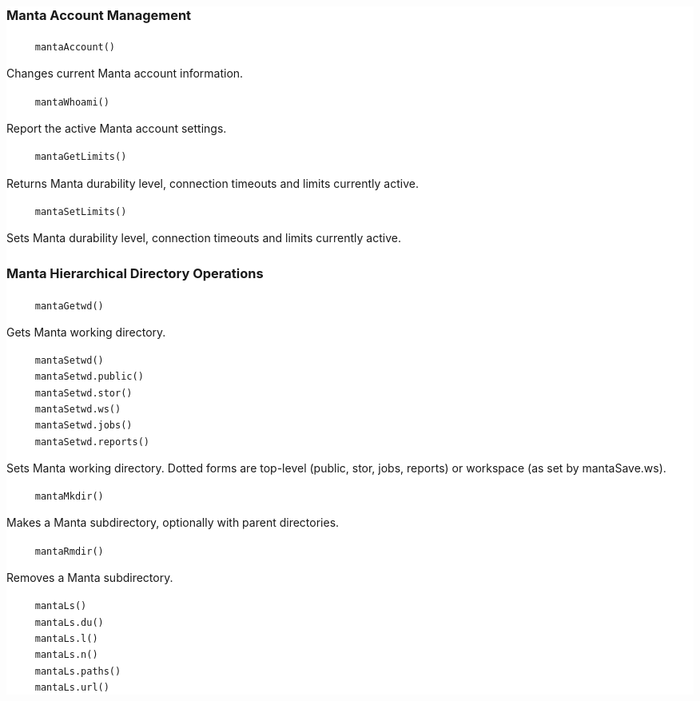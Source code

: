 <h3>
<a id="user-content-manta-account-management-1" class="anchor" href="#manta-account-management-1" aria-hidden="true"><span class="octicon octicon-link"></span></a>Manta Account Management</h3>

<pre><code>     mantaAccount()
</code></pre>

<p>Changes current Manta account information.</p>

<pre><code>     mantaWhoami()
</code></pre>

<p>Report the active Manta account settings.</p>

<pre><code>     mantaGetLimits()
</code></pre>

<p>Returns Manta durability level, connection timeouts and limits
currently active.</p>

<pre><code>     mantaSetLimits()
</code></pre>

<p>Sets Manta durability level, connection timeouts and limits
currently active.</p>

<h3>
<a id="user-content-manta-hierarchical-directory-operations-1" class="anchor" href="#manta-hierarchical-directory-operations-1" aria-hidden="true"><span class="octicon octicon-link"></span></a>Manta Hierarchical Directory Operations</h3>

<pre><code>     mantaGetwd()
</code></pre>

<p>Gets Manta working directory.</p>

<pre><code>     mantaSetwd()
     mantaSetwd.public()
     mantaSetwd.stor()
     mantaSetwd.ws()
     mantaSetwd.jobs()
     mantaSetwd.reports()
</code></pre>

<p>Sets Manta working directory. Dotted forms are top-level (public,
stor, jobs, reports) or workspace (as set by mantaSave.ws).</p>

<pre><code>     mantaMkdir()
</code></pre>

<p>Makes a Manta subdirectory, optionally with parent directories.</p>

<pre><code>     mantaRmdir()
</code></pre>

<p>Removes a Manta subdirectory.</p>

<pre><code>     mantaLs()
     mantaLs.du()
     mantaLs.l()
     mantaLs.n()
     mantaLs.paths()
     mantaLs.url()
</code></pre>
